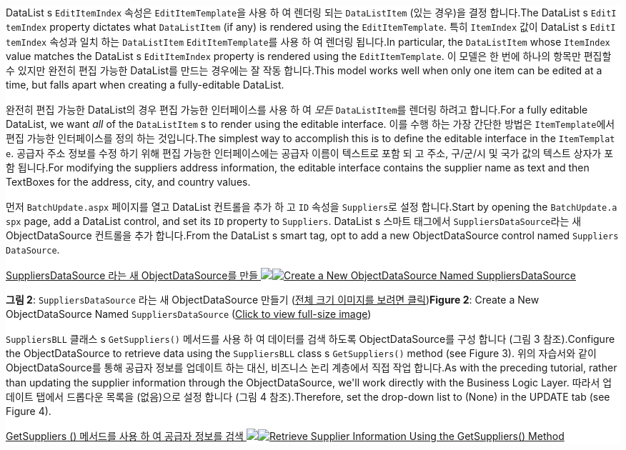 <span data-ttu-id="fe9e1-120">DataList s `EditItemIndex` 속성은 `EditItemTemplate`을 사용 하 여 렌더링 되는 `DataListItem` (있는 경우)을 결정 합니다.</span><span class="sxs-lookup"><span data-stu-id="fe9e1-120">The DataList s `EditItemIndex` property dictates what `DataListItem` (if any) is rendered using the `EditItemTemplate`.</span></span> <span data-ttu-id="fe9e1-121">특히 `ItemIndex` 값이 DataList s `EditItemIndex` 속성과 일치 하는 `DataListItem` `EditItemTemplate`를 사용 하 여 렌더링 됩니다.</span><span class="sxs-lookup"><span data-stu-id="fe9e1-121">In particular, the `DataListItem` whose `ItemIndex` value matches the DataList s `EditItemIndex` property is rendered using the `EditItemTemplate`.</span></span> <span data-ttu-id="fe9e1-122">이 모델은 한 번에 하나의 항목만 편집할 수 있지만 완전히 편집 가능한 DataList를 만드는 경우에는 잘 작동 합니다.</span><span class="sxs-lookup"><span data-stu-id="fe9e1-122">This model works well when only one item can be edited at a time, but falls apart when creating a fully-editable DataList.</span></span>

<span data-ttu-id="fe9e1-123">완전히 편집 가능한 DataList의 경우 편집 가능한 인터페이스를 사용 하 여 *모든* `DataListItem`를 렌더링 하려고 합니다.</span><span class="sxs-lookup"><span data-stu-id="fe9e1-123">For a fully editable DataList, we want *all* of the `DataListItem` s to render using the editable interface.</span></span> <span data-ttu-id="fe9e1-124">이를 수행 하는 가장 간단한 방법은 `ItemTemplate`에서 편집 가능한 인터페이스를 정의 하는 것입니다.</span><span class="sxs-lookup"><span data-stu-id="fe9e1-124">The simplest way to accomplish this is to define the editable interface in the `ItemTemplate`.</span></span> <span data-ttu-id="fe9e1-125">공급자 주소 정보를 수정 하기 위해 편집 가능한 인터페이스에는 공급자 이름이 텍스트로 포함 되 고 주소, 구/군/시 및 국가 값의 텍스트 상자가 포함 됩니다.</span><span class="sxs-lookup"><span data-stu-id="fe9e1-125">For modifying the suppliers address information, the editable interface contains the supplier name as text and then TextBoxes for the address, city, and country values.</span></span>

<span data-ttu-id="fe9e1-126">먼저 `BatchUpdate.aspx` 페이지를 열고 DataList 컨트롤을 추가 하 고 `ID` 속성을 `Suppliers`로 설정 합니다.</span><span class="sxs-lookup"><span data-stu-id="fe9e1-126">Start by opening the `BatchUpdate.aspx` page, add a DataList control, and set its `ID` property to `Suppliers`.</span></span> <span data-ttu-id="fe9e1-127">DataList s 스마트 태그에서 `SuppliersDataSource`라는 새 ObjectDataSource 컨트롤을 추가 합니다.</span><span class="sxs-lookup"><span data-stu-id="fe9e1-127">From the DataList s smart tag, opt to add a new ObjectDataSource control named `SuppliersDataSource`.</span></span>

<span data-ttu-id="fe9e1-128">[SuppliersDataSource 라는 새 ObjectDataSource를 만들 ![](performing-batch-updates-cs/_static/image5.png)](performing-batch-updates-cs/_static/image4.png)</span><span class="sxs-lookup"><span data-stu-id="fe9e1-128">[![Create a New ObjectDataSource Named SuppliersDataSource](performing-batch-updates-cs/_static/image5.png)](performing-batch-updates-cs/_static/image4.png)</span></span>

<span data-ttu-id="fe9e1-129">**그림 2**: `SuppliersDataSource` 라는 새 ObjectDataSource 만들기 ([전체 크기 이미지를 보려면 클릭](performing-batch-updates-cs/_static/image6.png))</span><span class="sxs-lookup"><span data-stu-id="fe9e1-129">**Figure 2**: Create a New ObjectDataSource Named `SuppliersDataSource` ([Click to view full-size image](performing-batch-updates-cs/_static/image6.png))</span></span>

<span data-ttu-id="fe9e1-130">`SuppliersBLL` 클래스 s `GetSuppliers()` 메서드를 사용 하 여 데이터를 검색 하도록 ObjectDataSource를 구성 합니다 (그림 3 참조).</span><span class="sxs-lookup"><span data-stu-id="fe9e1-130">Configure the ObjectDataSource to retrieve data using the `SuppliersBLL` class s `GetSuppliers()` method (see Figure 3).</span></span> <span data-ttu-id="fe9e1-131">위의 자습서와 같이 ObjectDataSource를 통해 공급자 정보를 업데이트 하는 대신, 비즈니스 논리 계층에서 직접 작업 합니다.</span><span class="sxs-lookup"><span data-stu-id="fe9e1-131">As with the preceding tutorial, rather than updating the supplier information through the ObjectDataSource, we'll work directly with the Business Logic Layer.</span></span> <span data-ttu-id="fe9e1-132">따라서 업데이트 탭에서 드롭다운 목록을 (없음)으로 설정 합니다 (그림 4 참조).</span><span class="sxs-lookup"><span data-stu-id="fe9e1-132">Therefore, set the drop-down list to (None) in the UPDATE tab (see Figure 4).</span></span>

<span data-ttu-id="fe9e1-133">[GetSuppliers () 메서드를 사용 하 여 공급자 정보를 검색 ![](performing-batch-updates-cs/_static/image8.png)](performing-batch-updates-cs/_static/image7.png)</span><span class="sxs-lookup"><span data-stu-id="fe9e1-133">[![Retrieve Supplier Information Using the GetSuppliers() Method](performing-batch-updates-cs/_static/image8.png)](performing-batch-updates-cs/_static/image7.png)</span></span>
